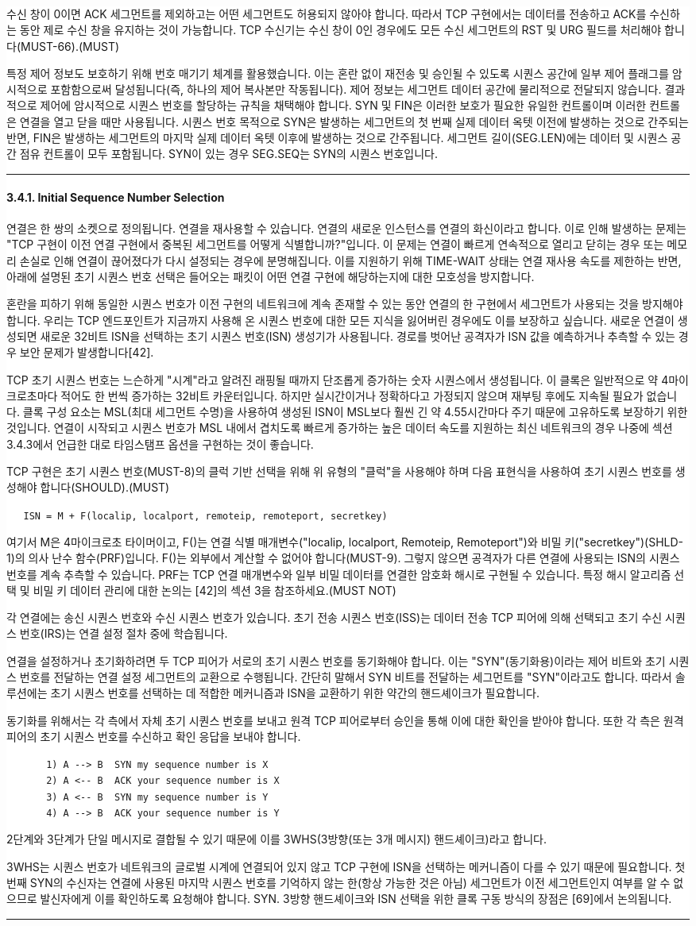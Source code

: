 수신 창이 0이면 ACK 세그먼트를 제외하고는 어떤 세그먼트도 허용되지 않아야 합니다. 따라서 TCP 구현에서는 데이터를 전송하고 ACK를 수신하는 동안 제로 수신 창을 유지하는 것이 가능합니다. TCP 수신기는 수신 창이 0인 경우에도 모든 수신 세그먼트의 RST 및 URG 필드를 처리해야 합니다\(MUST-66\).\(MUST\)

특정 제어 정보도 보호하기 위해 번호 매기기 체계를 활용했습니다. 이는 혼란 없이 재전송 및 승인될 수 있도록 시퀀스 공간에 일부 제어 플래그를 암시적으로 포함함으로써 달성됩니다\(즉, 하나의 제어 복사본만 작동됩니다\). 제어 정보는 세그먼트 데이터 공간에 물리적으로 전달되지 않습니다. 결과적으로 제어에 암시적으로 시퀀스 번호를 할당하는 규칙을 채택해야 합니다. SYN 및 FIN은 이러한 보호가 필요한 유일한 컨트롤이며 이러한 컨트롤은 연결을 열고 닫을 때만 사용됩니다. 시퀀스 번호 목적으로 SYN은 발생하는 세그먼트의 첫 번째 실제 데이터 옥텟 이전에 발생하는 것으로 간주되는 반면, FIN은 발생하는 세그먼트의 마지막 실제 데이터 옥텟 이후에 발생하는 것으로 간주됩니다. 세그먼트 길이\(SEG.LEN\)에는 데이터 및 시퀀스 공간 점유 컨트롤이 모두 포함됩니다. SYN이 있는 경우 SEG.SEQ는 SYN의 시퀀스 번호입니다.

---
#### **3.4.1.  Initial Sequence Number Selection**

연결은 한 쌍의 소켓으로 정의됩니다. 연결을 재사용할 수 있습니다. 연결의 새로운 인스턴스를 연결의 화신이라고 합니다. 이로 인해 발생하는 문제는 "TCP 구현이 이전 연결 구현에서 중복된 세그먼트를 어떻게 식별합니까?"입니다. 이 문제는 연결이 빠르게 연속적으로 열리고 닫히는 경우 또는 메모리 손실로 인해 연결이 끊어졌다가 다시 설정되는 경우에 분명해집니다. 이를 지원하기 위해 TIME-WAIT 상태는 연결 재사용 속도를 제한하는 반면, 아래에 설명된 초기 시퀀스 번호 선택은 들어오는 패킷이 어떤 연결 구현에 해당하는지에 대한 모호성을 방지합니다.

혼란을 피하기 위해 동일한 시퀀스 번호가 이전 구현의 네트워크에 계속 존재할 수 있는 동안 연결의 한 구현에서 세그먼트가 사용되는 것을 방지해야 합니다. 우리는 TCP 엔드포인트가 지금까지 사용해 온 시퀀스 번호에 대한 모든 지식을 잃어버린 경우에도 이를 보장하고 싶습니다. 새로운 연결이 생성되면 새로운 32비트 ISN을 선택하는 초기 시퀀스 번호\(ISN\) 생성기가 사용됩니다. 경로를 벗어난 공격자가 ISN 값을 예측하거나 추측할 수 있는 경우 보안 문제가 발생합니다\[42\].

TCP 초기 시퀀스 번호는 느슨하게 "시계"라고 알려진 래핑될 때까지 단조롭게 증가하는 숫자 시퀀스에서 생성됩니다. 이 클록은 일반적으로 약 4마이크로초마다 적어도 한 번씩 증가하는 32비트 카운터입니다. 하지만 실시간이거나 정확하다고 가정되지 않으며 재부팅 후에도 지속될 필요가 없습니다. 클록 구성 요소는 MSL\(최대 세그먼트 수명\)을 사용하여 생성된 ISN이 MSL보다 훨씬 긴 약 4.55시간마다 주기 때문에 고유하도록 보장하기 위한 것입니다. 연결이 시작되고 시퀀스 번호가 MSL 내에서 겹치도록 빠르게 증가하는 높은 데이터 속도를 지원하는 최신 네트워크의 경우 나중에 섹션 3.4.3에서 언급한 대로 타임스탬프 옵션을 구현하는 것이 좋습니다.

TCP 구현은 초기 시퀀스 번호\(MUST-8\)의 클럭 기반 선택을 위해 위 유형의 "클럭"을 사용해야 하며 다음 표현식을 사용하여 초기 시퀀스 번호를 생성해야 합니다\(SHOULD\).\(MUST\)

```text
   ISN = M + F(localip, localport, remoteip, remoteport, secretkey)
```

여기서 M은 4마이크로초 타이머이고, F\(\)는 연결 식별 매개변수\("localip, localport, Remoteip, Remoteport"\)와 비밀 키\("secretkey"\)\(SHLD-1\)의 의사 난수 함수\(PRF\)입니다. F\(\)는 외부에서 계산할 수 없어야 합니다\(MUST-9\). 그렇지 않으면 공격자가 다른 연결에 사용되는 ISN의 시퀀스 번호를 계속 추측할 수 있습니다. PRF는 TCP 연결 매개변수와 일부 비밀 데이터를 연결한 암호화 해시로 구현될 수 있습니다. 특정 해시 알고리즘 선택 및 비밀 키 데이터 관리에 대한 논의는 \[42\]의 섹션 3을 참조하세요.\(MUST NOT\)

각 연결에는 송신 시퀀스 번호와 수신 시퀀스 번호가 있습니다. 초기 전송 시퀀스 번호\(ISS\)는 데이터 전송 TCP 피어에 의해 선택되고 초기 수신 시퀀스 번호\(IRS\)는 연결 설정 절차 중에 학습됩니다.

연결을 설정하거나 초기화하려면 두 TCP 피어가 서로의 초기 시퀀스 번호를 동기화해야 합니다. 이는 "SYN"\(동기화용\)이라는 제어 비트와 초기 시퀀스 번호를 전달하는 연결 설정 세그먼트의 교환으로 수행됩니다. 간단히 말해서 SYN 비트를 전달하는 세그먼트를 "SYN"이라고도 합니다. 따라서 솔루션에는 초기 시퀀스 번호를 선택하는 데 적합한 메커니즘과 ISN을 교환하기 위한 약간의 핸드셰이크가 필요합니다.

동기화를 위해서는 각 측에서 자체 초기 시퀀스 번호를 보내고 원격 TCP 피어로부터 승인을 통해 이에 대한 확인을 받아야 합니다. 또한 각 측은 원격 피어의 초기 시퀀스 번호를 수신하고 확인 응답을 보내야 합니다.

```text
       1) A --> B  SYN my sequence number is X
       2) A <-- B  ACK your sequence number is X
       3) A <-- B  SYN my sequence number is Y
       4) A --> B  ACK your sequence number is Y
```

2단계와 3단계가 단일 메시지로 결합될 수 있기 때문에 이를 3WHS\(3방향\(또는 3개 메시지\) 핸드셰이크\)라고 합니다.

3WHS는 시퀀스 번호가 네트워크의 글로벌 시계에 연결되어 있지 않고 TCP 구현에 ISN을 선택하는 메커니즘이 다를 수 있기 때문에 필요합니다. 첫 번째 SYN의 수신자는 연결에 사용된 마지막 시퀀스 번호를 기억하지 않는 한\(항상 가능한 것은 아님\) 세그먼트가 이전 세그먼트인지 여부를 알 수 없으므로 발신자에게 이를 확인하도록 요청해야 합니다. SYN. 3방향 핸드셰이크와 ISN 선택을 위한 클록 구동 방식의 장점은 \[69\]에서 논의됩니다.

---